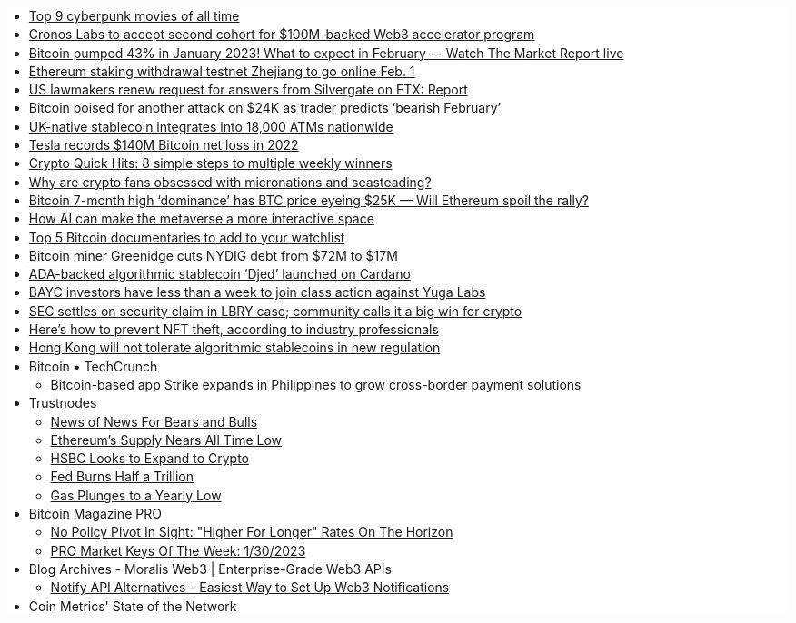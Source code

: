   - [Top 9 cyberpunk movies of all time](https://cointelegraph.com/news/top-9-cyberpunk-movies-of-all-time)
  - [Cronos Labs to accept second cohort for $100M-backed Web3 accelerator program](https://cointelegraph.com/news/cronos-labs-to-accept-second-cohort-for-100m-backed-web3-accelerator-program)
  - [Bitcoin pumped 43% in January 2023! What to expect in February — Watch The Market Report live](https://cointelegraph.com/news/bitcoin-pumped-43-in-january-2023-what-to-expect-in-february-watch-the-market-report-live)
  - [Ethereum staking withdrawal testnet Zhejiang to go online Feb. 1](https://cointelegraph.com/news/ethereum-staking-withdrawal-testnet-zhejiang-to-go-online-feb-1)
  - [US lawmakers renew request for answers from Silvergate on FTX: Report](https://cointelegraph.com/news/us-lawmakers-renew-request-for-answers-from-silvergate-on-ftx-report)
  - [Bitcoin poised for another attack on $24K as trader predicts ‘bearish February’](https://cointelegraph.com/news/bitcoin-poised-for-another-attack-on-24k-as-trader-predicts-bearish-february)
  - [UK-native stablecoin integrates into 18,000 ATMs nationwide](https://cointelegraph.com/news/uk-native-stablecoin-integrates-into-18-000-atms-nationwide)
  - [Tesla records $140M Bitcoin net loss in 2022](https://cointelegraph.com/news/tesla-records-140m-bitcoin-net-loss-in-2022)
  - [Crypto Quick Hits: 8 simple steps to multiple weekly winners](https://cointelegraph.com/news/crypto-quick-hits-8-simple-steps-to-multiple-weekly-winners)
  - [Why are crypto fans obsessed with micronations and seasteading?](https://cointelegraph.com/magazine/20-wild-attempts-to-create-crypto-micronations-or-communities/)
  - [Bitcoin 7-month high ‘dominance’ has BTC price eyeing $25K — Will Ethereum spoil the rally?](https://cointelegraph.com/news/bitcoin-7-month-high-dominance-has-btc-price-eyeing-25k-will-ethereum-spoil-the-rally)
  - [How AI can make the metaverse a more interactive space](https://cointelegraph.com/news/how-ai-can-make-the-metaverse-a-more-interactive-space)
  - [Top 5 Bitcoin documentaries to add to your watchlist](https://cointelegraph.com/news/top-5-bitcoin-documentaries-to-add-to-your-watchlist)
  - [Bitcoin miner Greenidge cuts NYDIG debt from $72M to $17M](https://cointelegraph.com/news/bitcoin-miner-greenidge-cuts-nydig-debt-from-72m-to-17m)
  - [ADA-backed algorithmic stablecoin ‘Djed’ launched on Cardano](https://cointelegraph.com/news/ada-backed-algorithmic-stablecoin-djed-launched-on-cardano)
  - [BAYC investors have less than a week to join class action against Yuga Labs](https://cointelegraph.com/news/bayc-investors-have-less-than-a-week-to-join-class-action-against-yuga-labs)
  - [SEC settles on security claim in LBRY case; community calls it a big win for crypto](https://cointelegraph.com/news/sec-settles-on-security-claim-in-lbry-case-community-calls-it-a-big-win-for-crypto)
  - [Here’s how to prevent NFT theft, according to industry professionals](https://cointelegraph.com/news/here-s-how-to-prevent-nft-theft-according-to-industry-professionals)
  - [Hong Kong will not tolerate algorithmic stablecoins in new regulation](https://cointelegraph.com/news/hong-kong-will-not-tolerate-algorithmic-stablecoins-in-new-regulation)
- Bitcoin • TechCrunch
  - [Bitcoin-based app Strike expands in Philippines to grow cross-border payment solutions](https://techcrunch.com/2023/01/31/bitcoin-based-app-strike-expands-in-philippines-to-grow-cross-border-payment-solutions/)
- Trustnodes
  - [News of News For Bears and Bulls](https://www.trustnodes.com/2023/01/31/news-of-news-for-bears-and-bulls-32)
  - [Ethereum’s Supply Nears All Time Low](https://www.trustnodes.com/2023/01/31/ethereums-supply-nears-all-time-low)
  - [HSBC Looks to Expand to Crypto](https://www.trustnodes.com/2023/01/31/hsbc-looks-to-expand-to-crypto)
  - [Fed Burns Half a Trillion](https://www.trustnodes.com/2023/01/31/fed-burns-half-a-trillion)
  - [Gas Plunges to a Yearly Low](https://www.trustnodes.com/2023/01/31/gas-plunges-to-a-yearly-low)
- Bitcoin Magazine PRO
  - [No Policy Pivot In Sight: "Higher For Longer" Rates On The Horizon](https://bmpro.substack.com/p/no-federal-reserve-policy-pivot-in-sight)
  - [PRO Market Keys Of The Week: 1/30/2023](https://bmpro.substack.com/p/market-keys-of-the-week-jan-30)
- Blog Archives - Moralis Web3 | Enterprise-Grade Web3 APIs
  - [Notify API Alternatives – Easiest Way to Set Up Web3 Notifications](https://moralis.io/notify-api-alternatives-easiest-way-to-set-up-web3-notifications/)
- Coin Metrics' State of the Network